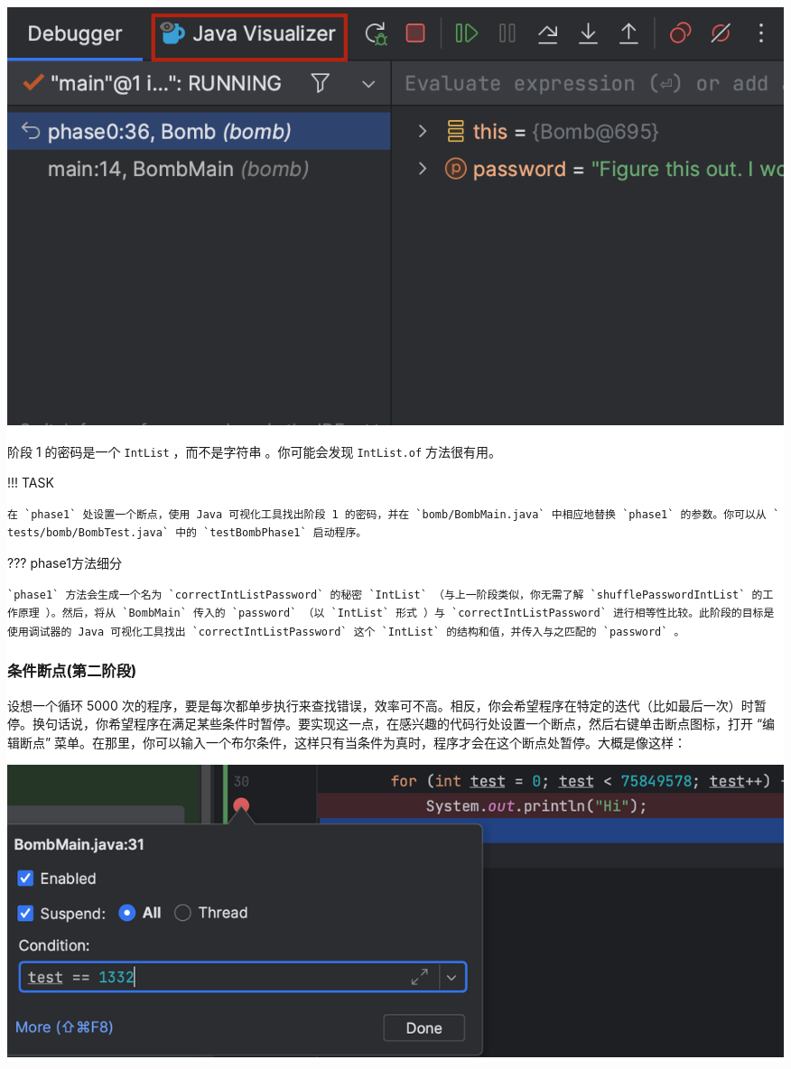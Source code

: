 ![image11](images/lab02/image11.png)

阶段 1 的密码是一个 `IntList` ，而不是字符串 。你可能会发现 `IntList.of` 方法很有用。

!!! TASK

    在 `phase1` 处设置一个断点，使用 Java 可视化工具找出阶段 1 的密码，并在 `bomb/BombMain.java` 中相应地替换 `phase1` 的参数。你可以从 `tests/bomb/BombTest.java` 中的 `testBombPhase1` 启动程序。

??? phase1方法细分

    `phase1` 方法会生成一个名为 `correctIntListPassword` 的秘密 `IntList` （与上一阶段类似，你无需了解 `shufflePasswordIntList` 的工作原理 ）。然后，将从 `BombMain` 传入的 `password` （以 `IntList` 形式 ）与 `correctIntListPassword` 进行相等性比较。此阶段的目标是使用调试器的 Java 可视化工具找出 `correctIntListPassword` 这个 `IntList` 的结构和值，并传入与之匹配的 `password` 。

### 条件断点(第二阶段)

设想一个循环 5000 次的程序，要是每次都单步执行来查找错误，效率可不高。相反，你会希望程序在特定的迭代（比如最后一次）时暂停。换句话说，你希望程序在满足某些条件时暂停。要实现这一点，在感兴趣的代码行处设置一个断点，然后右键单击断点图标，打开 “编辑断点” 菜单。在那里，你可以输入一个布尔条件，这样只有当条件为真时，程序才会在这个断点处暂停。大概是像这样：

![image12](images/lab02/image12.png)
